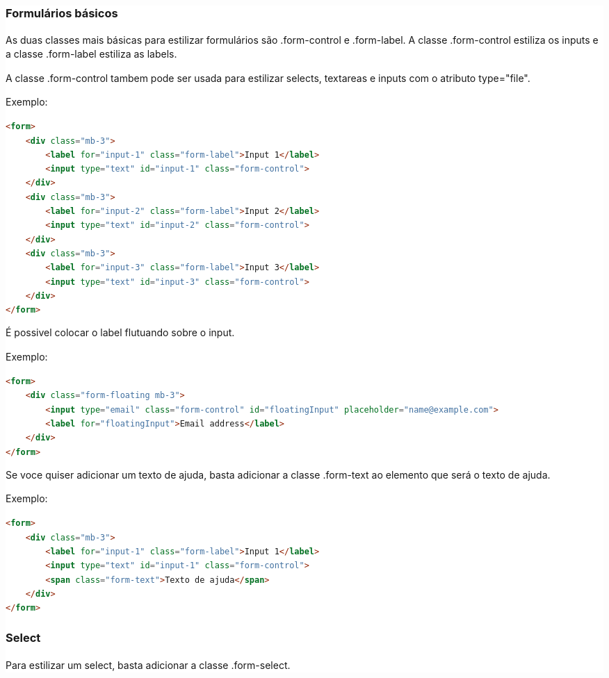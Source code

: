 ### Formulários básicos
As duas classes mais básicas para estilizar formulários são .form-control e .form-label. A classe .form-control estiliza os inputs e a classe .form-label estiliza as labels.

A classe .form-control tambem pode ser usada para estilizar selects, textareas e inputs com o atributo type="file".

Exemplo:
```html
<form>
    <div class="mb-3">
        <label for="input-1" class="form-label">Input 1</label>
        <input type="text" id="input-1" class="form-control">
    </div>
    <div class="mb-3">
        <label for="input-2" class="form-label">Input 2</label>
        <input type="text" id="input-2" class="form-control">
    </div>
    <div class="mb-3">
        <label for="input-3" class="form-label">Input 3</label>
        <input type="text" id="input-3" class="form-control">
    </div>
</form>
```

É possivel colocar o label flutuando sobre o input.

Exemplo:
```html
<form>
    <div class="form-floating mb-3">
        <input type="email" class="form-control" id="floatingInput" placeholder="name@example.com">
        <label for="floatingInput">Email address</label>
    </div>
</form>
```

Se voce quiser adicionar um texto de ajuda, basta adicionar a classe .form-text ao elemento que será o texto de ajuda.

Exemplo:
```html
<form>
    <div class="mb-3">
        <label for="input-1" class="form-label">Input 1</label>
        <input type="text" id="input-1" class="form-control">
        <span class="form-text">Texto de ajuda</span>
    </div>
</form>
```

### Select
Para estilizar um select, basta adicionar a classe .form-select.
